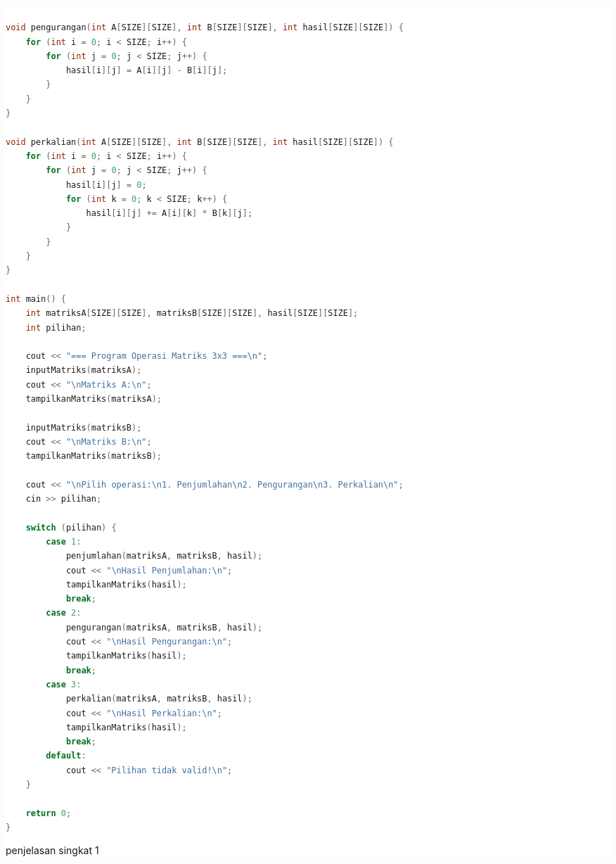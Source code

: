 ```C++

void pengurangan(int A[SIZE][SIZE], int B[SIZE][SIZE], int hasil[SIZE][SIZE]) {
    for (int i = 0; i < SIZE; i++) {
        for (int j = 0; j < SIZE; j++) {
            hasil[i][j] = A[i][j] - B[i][j];
        }
    }
}

void perkalian(int A[SIZE][SIZE], int B[SIZE][SIZE], int hasil[SIZE][SIZE]) {
    for (int i = 0; i < SIZE; i++) {
        for (int j = 0; j < SIZE; j++) {
            hasil[i][j] = 0;
            for (int k = 0; k < SIZE; k++) {
                hasil[i][j] += A[i][k] * B[k][j];
            }
        }
    }
}

int main() {
    int matriksA[SIZE][SIZE], matriksB[SIZE][SIZE], hasil[SIZE][SIZE];
    int pilihan;

    cout << "=== Program Operasi Matriks 3x3 ===\n";
    inputMatriks(matriksA);
    cout << "\nMatriks A:\n";
    tampilkanMatriks(matriksA);

    inputMatriks(matriksB);
    cout << "\nMatriks B:\n";
    tampilkanMatriks(matriksB);

    cout << "\nPilih operasi:\n1. Penjumlahan\n2. Pengurangan\n3. Perkalian\n";
    cin >> pilihan;

    switch (pilihan) {
        case 1:
            penjumlahan(matriksA, matriksB, hasil);
            cout << "\nHasil Penjumlahan:\n";
            tampilkanMatriks(hasil);
            break;
        case 2:
            pengurangan(matriksA, matriksB, hasil);
            cout << "\nHasil Pengurangan:\n";
            tampilkanMatriks(hasil);
            break;
        case 3:
            perkalian(matriksA, matriksB, hasil);
            cout << "\nHasil Perkalian:\n";
            tampilkanMatriks(hasil);
            break;
        default:
            cout << "Pilihan tidak valid!\n";
    }

    return 0;
}


```
penjelasan singkat 1